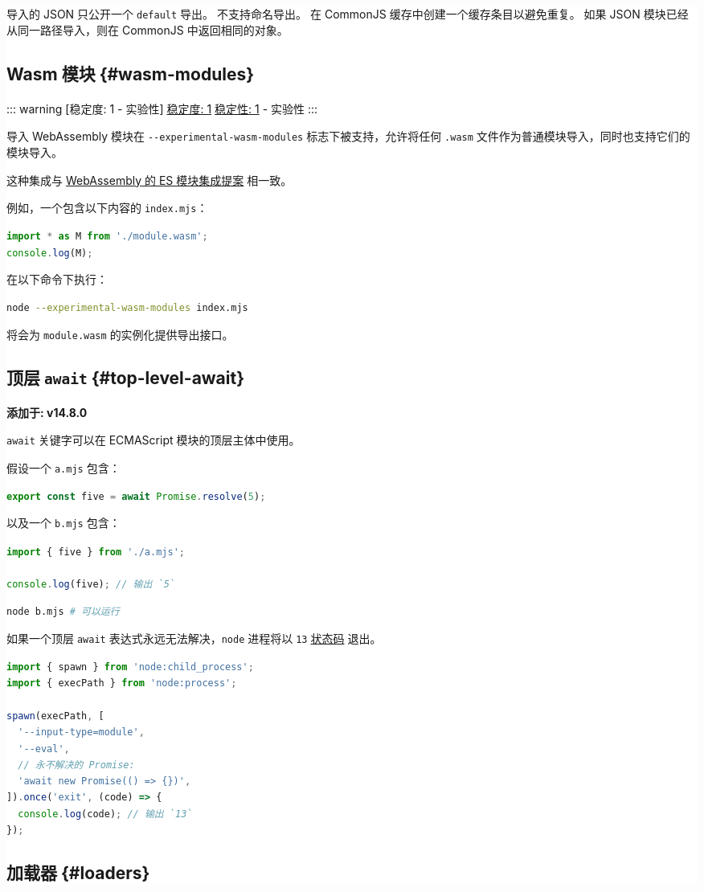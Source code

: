 导入的 JSON 只公开一个 `default` 导出。 不支持命名导出。 在 CommonJS 缓存中创建一个缓存条目以避免重复。 如果 JSON 模块已经从同一路径导入，则在 CommonJS 中返回相同的对象。


## Wasm 模块 {#wasm-modules}

::: warning [稳定度: 1 - 实验性]
[稳定度: 1](/zh/nodejs/api/documentation#stability-index) [稳定性: 1](/zh/nodejs/api/documentation#stability-index) - 实验性
:::

导入 WebAssembly 模块在 `--experimental-wasm-modules` 标志下被支持，允许将任何 `.wasm` 文件作为普通模块导入，同时也支持它们的模块导入。

这种集成与 [WebAssembly 的 ES 模块集成提案](https://github.com/webassembly/esm-integration) 相一致。

例如，一个包含以下内容的 `index.mjs`：

```js [ESM]
import * as M from './module.wasm';
console.log(M);
```
在以下命令下执行：

```bash [BASH]
node --experimental-wasm-modules index.mjs
```
将会为 `module.wasm` 的实例化提供导出接口。

## 顶层 `await` {#top-level-await}

**添加于: v14.8.0**

`await` 关键字可以在 ECMAScript 模块的顶层主体中使用。

假设一个 `a.mjs` 包含：

```js [ESM]
export const five = await Promise.resolve(5);
```
以及一个 `b.mjs` 包含：

```js [ESM]
import { five } from './a.mjs';

console.log(five); // 输出 `5`
```
```bash [BASH]
node b.mjs # 可以运行
```
如果一个顶层 `await` 表达式永远无法解决，`node` 进程将以 `13` [状态码](/zh/nodejs/api/process#exit-codes) 退出。

```js [ESM]
import { spawn } from 'node:child_process';
import { execPath } from 'node:process';

spawn(execPath, [
  '--input-type=module',
  '--eval',
  // 永不解决的 Promise:
  'await new Promise(() => {})',
]).once('exit', (code) => {
  console.log(code); // 输出 `13`
});
```
## 加载器 {#loaders}
